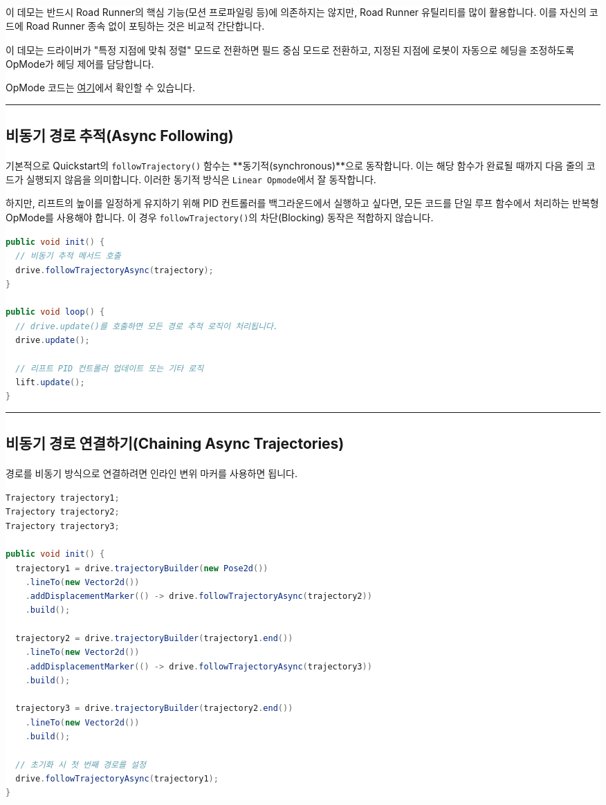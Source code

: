 이 데모는 반드시 Road Runner의 핵심 기능(모션 프로파일링 등)에 의존하지는 않지만, 
Road Runner 유틸리티를 많이 활용합니다. 
이를 자신의 코드에 Road Runner 종속 없이 포팅하는 것은 비교적 간단합니다.

이 데모는 드라이버가 "특정 지점에 맞춰 정렬" 모드로 전환하면 필드 중심 모드로 전환하고, 
지정된 지점에 로봇이 자동으로 헤딩을 조정하도록 OpMode가 헤딩 제어를 담당합니다.

OpMode 코드는 [여기](https://github.com/NoahBres/road-runner-quickstart/blob/advanced-examples/TeamCode/src/main/java/org/firstinspires/ftc/teamcode/drive/advanced/TeleOpAlignWithPoint.java)에서 확인할 수 있습니다.

---

## 비동기 경로 추적(Async Following)

기본적으로 Quickstart의 `followTrajectory()` 함수는 **동기적(synchronous)**으로 동작합니다. 
이는 해당 함수가 완료될 때까지 다음 줄의 코드가 실행되지 않음을 의미합니다. 
이러한 동기적 방식은 `Linear Opmode`에서 잘 동작합니다.

하지만, 리프트의 높이를 일정하게 유지하기 위해 PID 컨트롤러를 백그라운드에서 실행하고 싶다면, 
모든 코드를 단일 루프 함수에서 처리하는 반복형 OpMode를 사용해야 합니다. 
이 경우 `followTrajectory()`의 차단(Blocking) 동작은 적합하지 않습니다.

```java
public void init() {
  // 비동기 추적 메서드 호출
  drive.followTrajectoryAsync(trajectory);
}

public void loop() {
  // drive.update()를 호출하면 모든 경로 추적 로직이 처리됩니다.
  drive.update();

  // 리프트 PID 컨트롤러 업데이트 또는 기타 로직
  lift.update();
}
```

---

## 비동기 경로 연결하기(Chaining Async Trajectories)

경로를 비동기 방식으로 연결하려면 인라인 변위 마커를 사용하면 됩니다.

```java
Trajectory trajectory1;
Trajectory trajectory2;
Trajectory trajectory3;

public void init() {
  trajectory1 = drive.trajectoryBuilder(new Pose2d())
    .lineTo(new Vector2d())
    .addDisplacementMarker(() -> drive.followTrajectoryAsync(trajectory2))
    .build();

  trajectory2 = drive.trajectoryBuilder(trajectory1.end())
    .lineTo(new Vector2d())
    .addDisplacementMarker(() -> drive.followTrajectoryAsync(trajectory3))
    .build();

  trajectory3 = drive.trajectoryBuilder(trajectory2.end())
    .lineTo(new Vector2d())
    .build();

  // 초기화 시 첫 번째 경로를 설정
  drive.followTrajectoryAsync(trajectory1);
}
```